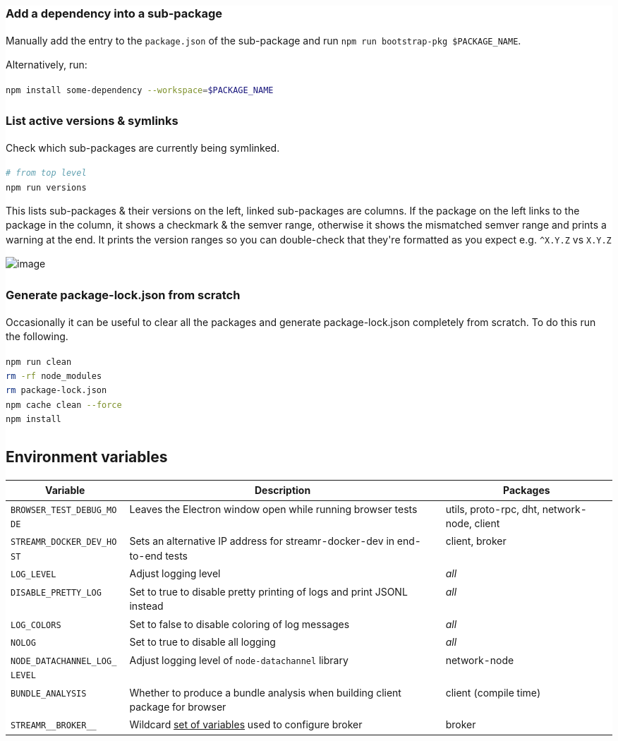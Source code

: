 ### Add a dependency into a sub-package

Manually add the entry to the `package.json` of the sub-package and 
run `npm run bootstrap-pkg $PACKAGE_NAME`.

Alternatively, run:
```bash
npm install some-dependency --workspace=$PACKAGE_NAME
```

### List active versions & symlinks

Check which sub-packages are currently being symlinked.

```bash
# from top level
npm run versions
```

This lists sub-packages & their versions on the left, linked
sub-packages are columns.  If the package on the left links to the package
in the column, it shows a checkmark & the semver range, otherwise it
shows the mismatched semver range and prints a warning at the end.  It
prints the version ranges so you can double-check that they're formatted
as you expect e.g. `^X.Y.Z` vs `X.Y.Z`

![image](https://user-images.githubusercontent.com/43438/135347920-97d6e0e7-b86c-40ff-bfc9-91f160ae975c.png)

### Generate package-lock.json from scratch

Occasionally it can be useful to clear all the packages and generate
package-lock.json completely from scratch. To do this run the following.

```bash
npm run clean
rm -rf node_modules
rm package-lock.json
npm cache clean --force
npm install
```

## Environment variables

| Variable                     | Description                                                                            | Packages                                    |
|------------------------------|----------------------------------------------------------------------------------------|---------------------------------------------|
| `BROWSER_TEST_DEBUG_MODE`    | Leaves the Electron window open while running browser tests                            | utils, proto-rpc, dht, network-node, client |
| `STREAMR_DOCKER_DEV_HOST`    | Sets an alternative IP address for streamr-docker-dev in end-to-end tests              | client, broker                              |
| `LOG_LEVEL`                  | Adjust logging level                                                                   | _all_                                       |
| `DISABLE_PRETTY_LOG`         | Set to true to disable pretty printing of logs and print JSONL instead                 | _all_                                       |
| `LOG_COLORS`                 | Set to false to disable coloring of log messages                                       | _all_                                       |
| `NOLOG`                      | Set to true to disable all logging                                                     | _all_                                       |
| `NODE_DATACHANNEL_LOG_LEVEL` | Adjust logging level of `node-datachannel` library                                     | network-node                                |
| `BUNDLE_ANALYSIS`            | Whether to produce a bundle analysis when building client package for browser          | client (compile time)                       |
| `STREAMR__BROKER__`          | Wildcard [set of variables](packages/broker/configuration.md) used to configure broker | broker                                      |
